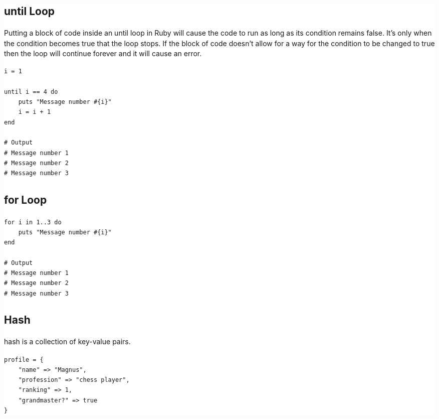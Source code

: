 
## until Loop

Putting a block of code inside an until loop in Ruby will cause the code to run as long as its condition remains false. It’s only when the condition becomes true that the loop stops.
If the block of code doesn’t allow for a way for the condition to be changed to true then the loop will continue forever and it will cause an error.

    i = 1

    until i == 4 do
        puts "Message number #{i}"
        i = i + 1
    end

    # Output
    # Message number 1
    # Message number 2
    # Message number 3


## for Loop

    for i in 1..3 do
        puts "Message number #{i}"
    end

    # Output
    # Message number 1
    # Message number 2
    # Message number 3


## Hash


hash is a collection of key-value pairs.

    profile = {
        "name" => "Magnus",
        "profession" => "chess player",
        "ranking" => 1,
        "grandmaster?" => true
    }
